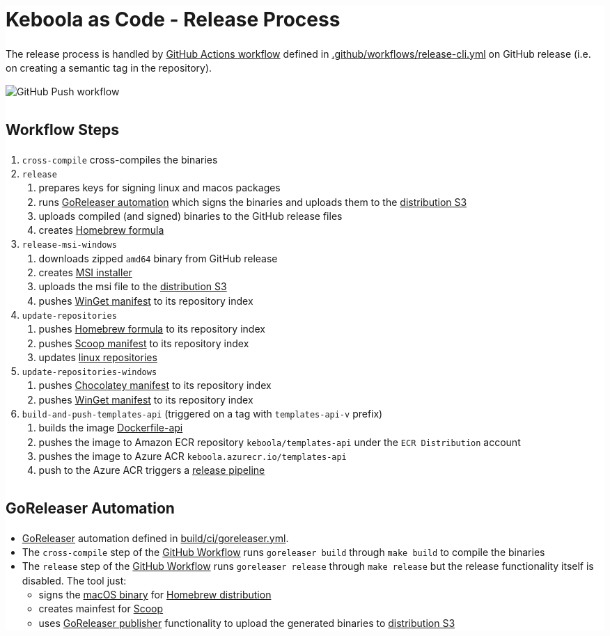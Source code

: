 # Keboola as Code - Release Process

The release process is handled by [GitHub Actions workflow](https://github.com/keboola/keboola-as-code/actions) defined
in [.github/workflows/release-cli.yml](../.github/workflows/release-cli.yml) on GitHub release (i.e. on creating a semantic tag 
in the repository).

![GitHub Push workflow](./release.png)

## Workflow Steps

1. `cross-compile` cross-compiles the binaries
2. `release`
   1. prepares keys for signing linux and macos packages
   2. runs [GoReleaser automation](#goreleaser-automation) which signs the binaries and uploads them to the [distribution S3](#s3-distribution)
   3. uploads compiled (and signed) binaries to the GitHub release files
   4. creates [Homebrew formula](#homebrew)
3. `release-msi-windows`
   1. downloads zipped `amd64` binary from GitHub release
   2. creates [MSI installer](#msi-installer)
   3. uploads the msi file to the [distribution S3](#s3-distribution)
   4. pushes [WinGet manifest](#winget) to its repository index
4. `update-repositories`
   1. pushes [Homebrew formula](#homebrew) to its repository index
   2. pushes [Scoop manifest](#scoop) to its repository index
   3. updates [linux repositories](#linux-repositories)
5. `update-repositories-windows`
   1. pushes [Chocolatey manifest](#chocolatey) to its repository index
   2. pushes [WinGet manifest](#winget) to its repository index
6. `build-and-push-templates-api` (triggered on a tag with `templates-api-v` prefix)
   1. builds the image [Dockerfile-api](../Dockerfile-api)
   2. pushes the image to Amazon ECR repository `keboola/templates-api` under the `ECR Distribution` account
   3. pushes the image to Azure ACR `keboola.azurecr.io/templates-api`
   4. push to the Azure ACR triggers a [release pipeline](#api-release)

## GoReleaser Automation

- [GoReleaser](https://goreleaser.com/) automation defined in [build/ci/goreleaser.yml](../build/ci/goreleaser.yml).
- The `cross-compile` step of the [GitHub Workflow](#workflow-steps) runs `goreleaser build` through `make build` to compile the binaries
- The `release` step of the [GitHub Workflow](#workflow-steps) runs `goreleaser release` through `make release` but the release functionality itself is disabled. The tool just:
  - signs the [macOS binary](#macos) for [Homebrew distribution](#homebrew)
  - creates mainfest for [Scoop](#scoop)
  - uses [GoReleaser publisher](https://goreleaser.com/customization/publishers/) functionality to upload the generated binaries to [distribution S3](#s3-distribution) 
